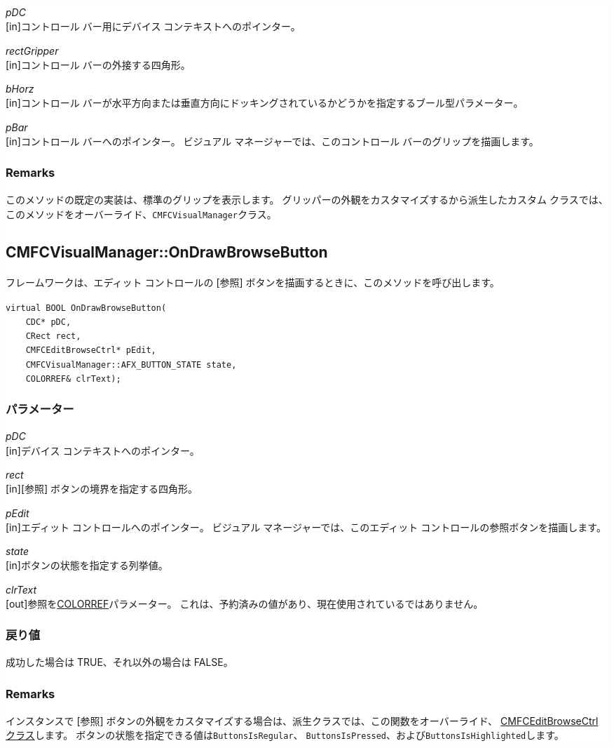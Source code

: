 *pDC*<br/>
[in]コントロール バー用にデバイス コンテキストへのポインター。

*rectGripper*<br/>
[in]コントロール バーの外接する四角形。

*bHorz*<br/>
[in]コントロール バーが水平方向または垂直方向にドッキングされているかどうかを指定するブール型パラメーター。

*pBar*<br/>
[in]コントロール バーへのポインター。 ビジュアル マネージャーでは、このコントロール バーのグリップを描画します。

### <a name="remarks"></a>Remarks

このメソッドの既定の実装は、標準のグリップを表示します。 グリッパーの外観をカスタマイズするから派生したカスタム クラスでは、このメソッドをオーバーライド、`CMFCVisualManager`クラス。

##  <a name="ondrawbrowsebutton"></a>  CMFCVisualManager::OnDrawBrowseButton

フレームワークは、エディット コントロールの [参照] ボタンを描画するときに、このメソッドを呼び出します。

```
virtual BOOL OnDrawBrowseButton(
    CDC* pDC,
    CRect rect,
    CMFCEditBrowseCtrl* pEdit,
    CMFCVisualManager::AFX_BUTTON_STATE state,
    COLORREF& clrText);
```

### <a name="parameters"></a>パラメーター

*pDC*<br/>
[in]デバイス コンテキストへのポインター。

*rect*<br/>
[in][参照] ボタンの境界を指定する四角形。

*pEdit*<br/>
[in]エディット コントロールへのポインター。 ビジュアル マネージャーでは、このエディット コントロールの参照ボタンを描画します。

*state*<br/>
[in]ボタンの状態を指定する列挙値。

*clrText*<br/>
[out]参照を[COLORREF](/windows/desktop/gdi/colorref)パラメーター。 これは、予約済みの値があり、現在使用されているではありません。

### <a name="return-value"></a>戻り値

成功した場合は TRUE、それ以外の場合は FALSE。

### <a name="remarks"></a>Remarks

インスタンスで [参照] ボタンの外観をカスタマイズする場合は、派生クラスでは、この関数をオーバーライド、 [CMFCEditBrowseCtrl クラス](../../mfc/reference/cmfceditbrowsectrl-class.md)します。 ボタンの状態を指定できる値は`ButtonsIsRegular`、 `ButtonsIsPressed`、および`ButtonsIsHighlighted`します。
